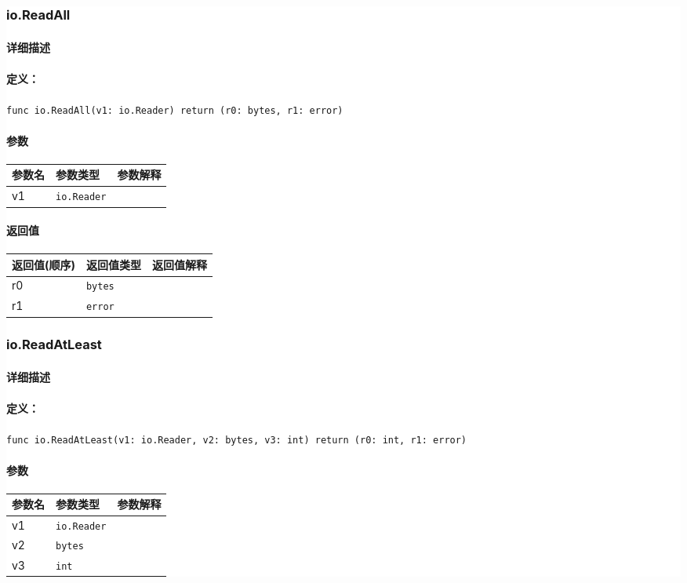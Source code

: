 
 
### io.ReadAll



#### 详细描述



#### 定义：

`func io.ReadAll(v1: io.Reader) return (r0: bytes, r1: error)`


#### 参数

|参数名|参数类型|参数解释|
|:-----------|:---------- |:-----------|
| v1 | `io.Reader` |   |





#### 返回值

|返回值(顺序)|返回值类型|返回值解释|
|:-----------|:---------- |:-----------|
| r0 | `bytes` |   |
| r1 | `error` |   |


 
### io.ReadAtLeast



#### 详细描述



#### 定义：

`func io.ReadAtLeast(v1: io.Reader, v2: bytes, v3: int) return (r0: int, r1: error)`


#### 参数

|参数名|参数类型|参数解释|
|:-----------|:---------- |:-----------|
| v1 | `io.Reader` |   |
| v2 | `bytes` |   |
| v3 | `int` |   |




